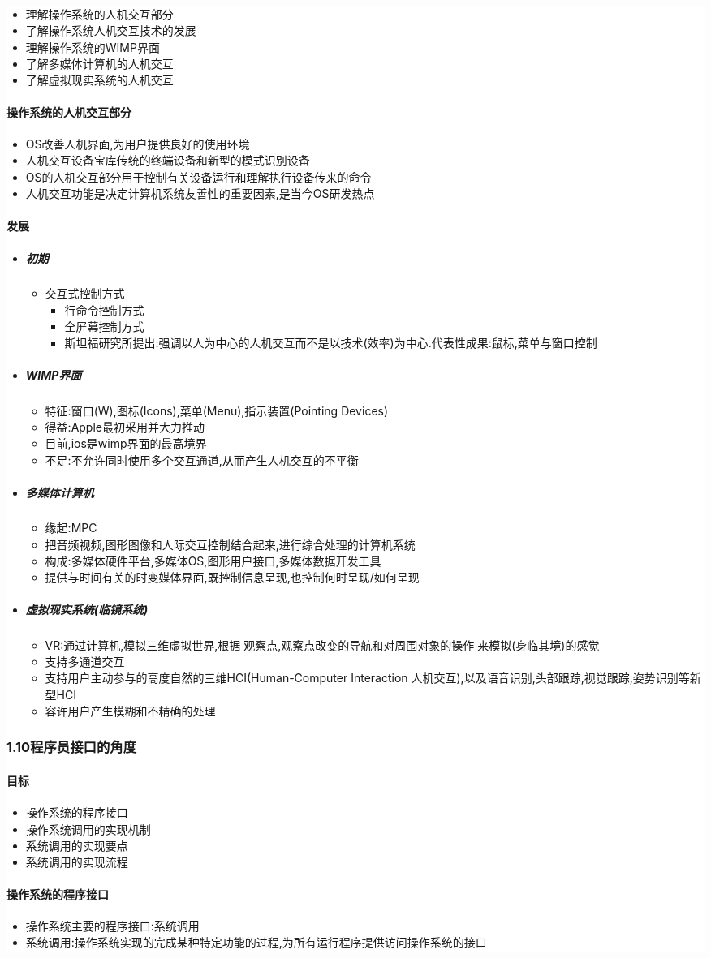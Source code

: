 - 理解操作系统的人机交互部分
- 了解操作系统人机交互技术的发展
- 理解操作系统的WIMP界面
- 了解多媒体计算机的人机交互
- 了解虚拟现实系统的人机交互

#### 操作系统的人机交互部分

- OS改善人机界面,为用户提供良好的使用环境
- 人机交互设备宝库传统的终端设备和新型的模式识别设备
- OS的人机交互部分用于控制有关设备运行和理解执行设备传来的命令
- 人机交互功能是决定计算机系统友善性的重要因素,是当今OS研发热点

#### 发展

- ##### 初期

	- 交互式控制方式
		- 行命令控制方式
		- 全屏幕控制方式
		- 斯坦福研究所提出:强调以人为中心的人机交互而不是以技术(效率)为中心.代表性成果:鼠标,菜单与窗口控制

- ##### WIMP界面

	- 特征:窗口(W),图标(Icons),菜单(Menu),指示装置(Pointing Devices)
	- 得益:Apple最初采用并大力推动
	- 目前,ios是wimp界面的最高境界
	- 不足:不允许同时使用多个交互通道,从而产生人机交互的不平衡

- ##### 多媒体计算机

	- 缘起:MPC
	- 把音频视频,图形图像和人际交互控制结合起来,进行综合处理的计算机系统
	- 构成:多媒体硬件平台,多媒体OS,图形用户接口,多媒体数据开发工具
	- 提供与时间有关的时变媒体界面,既控制信息呈现,也控制何时呈现/如何呈现

- ##### 虚拟现实系统(临镜系统)

	- VR:通过计算机,模拟三维虚拟世界,根据 观察点,观察点改变的导航和对周围对象的操作 来模拟(身临其境)的感觉
	- 支持多通道交互
	- 支持用户主动参与的高度自然的三维HCI(Human-Computer Interaction 人机交互),以及语音识别,头部跟踪,视觉跟踪,姿势识别等新型HCI
	- 容许用户产生模糊和不精确的处理



### 1.10程序员接口的角度

#### 目标

- 操作系统的程序接口
- 操作系统调用的实现机制
- 系统调用的实现要点
- 系统调用的实现流程

#### 操作系统的程序接口

- 操作系统主要的程序接口:系统调用
- 系统调用:操作系统实现的完成某种特定功能的过程,为所有运行程序提供访问操作系统的接口
